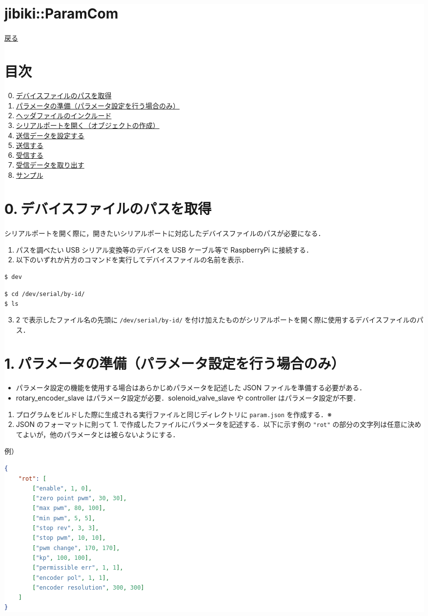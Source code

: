 # jibiki::ParamCom
[戻る](overview.md/#jibikiParamCom)

# 目次
0. [デバイスファイルのパスを取得](#0-デバイスファイルのパスを取得)
1. [パラメータの準備（パラメータ設定を行う場合のみ）](#1-パラメータの準備パラメータ設定を行う場合のみ)
2. [ヘッダファイルのインクルード](#2-ヘッダファイルのインクルード)
3. [シリアルポートを開く（オブジェクトの作成）](#3-シリアルポートを開くオブジェクトの作成)
4. [送信データを設定する](#4-送信データを設定する)
5. [送信する](#5-送信する)
6. [受信する](#6-受信する)
7. [受信データを取り出す](#7-受信データを取り出す)
8. [サンプル](#8-サンプル)

# 0. デバイスファイルのパスを取得
シリアルポートを開く際に，開きたいシリアルポートに対応したデバイスファイルのパスが必要になる．

1. パスを調べたい USB シリアル変換等のデバイスを USB ケーブル等で RaspberryPi に接続する．
2. 以下のいずれか片方のコマンドを実行してデバイスファイルの名前を表示．
```bash
$ dev
```
```bash
$ cd /dev/serial/by-id/
$ ls
```
3. 2 で表示したファイル名の先頭に `/dev/serial/by-id/` を付け加えたものがシリアルポートを開く際に使用するデバイスファイルのパス．

# 1. パラメータの準備（パラメータ設定を行う場合のみ）
* パラメータ設定の機能を使用する場合はあらかじめパラメータを記述した JSON ファイルを準備する必要がある．
* rotary_encoder_slave はパラメータ設定が必要．solenoid_valve_slave や controller はパラメータ設定が不要．

1. プログラムをビルドした際に生成される実行ファイルと同じディレクトリに `param.json` を作成する．※
2. JSON のフォーマットに則って 1. で作成したファイルにパラメータを記述する．以下に示す例の `"rot"` の部分の文字列は任意に決めてよいが，他のパラメータとは被らないようにする．

例）
```JSON
{
    "rot": [
        ["enable", 1, 0],
        ["zero point pwm", 30, 30],
        ["max pwm", 80, 100],
        ["min pwm", 5, 5],
        ["stop rev", 3, 3],
        ["stop pwm", 10, 10],
        ["pwm change", 170, 170],
        ["kp", 100, 100],
        ["permissible err", 1, 1],
        ["encoder pol", 1, 1],
        ["encoder resolution", 300, 300]
    ]
}
```
